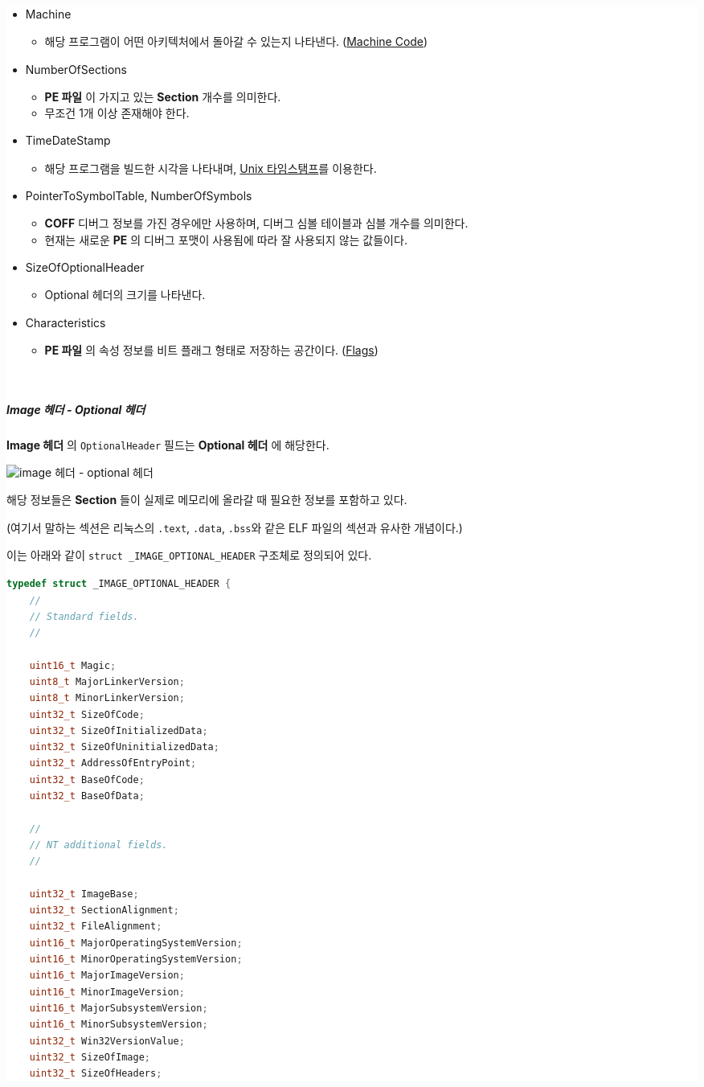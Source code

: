 - Machine
    - 해당 프로그램이 어떤 아키텍처에서 돌아갈 수 있는지 나타낸다. ([Machine Code](https://github.com/jasonwhite/ducible/blob/adc6cacdc2405a217f9ea2178b6ec3e2cdc6200c/src/pe/format.h#L118))

- NumberOfSections
    - **PE 파일** 이 가지고 있는 **Section** 개수를 의미한다.
    - 무조건 1개 이상 존재해야 한다.

- TimeDateStamp
    - 해당 프로그램을 빌드한 시각을 나타내며, [Unix 타임스탬프](https://www.unixtimestamp.com/)를 이용한다.

- PointerToSymbolTable, NumberOfSymbols
    - **COFF** 디버그 정보를 가진 경우에만 사용하며, 디버그 심볼 테이블과 심블 개수를 의미한다.
    - 현재는 새로운 **PE** 의 디버그 포맷이 사용됨에 따라 잘 사용되지 않는 값들이다.

- SizeOfOptionalHeader
    - Optional 헤더의 크기를 나타낸다.

- Characteristics
    - **PE 파일** 의 속성 정보를 비트 플래그 형태로 저장하는 공간이다. ([Flags](https://github.com/jasonwhite/ducible/blob/adc6cacdc2405a217f9ea2178b6ec3e2cdc6200c/src/pe/format.h#L92))


<br>

##### Image 헤더 - Optional 헤더

**Image 헤더** 의 `OptionalHeader` 필드는 **Optional 헤더** 에 해당한다.

![image 헤더 - optional 헤더](/assets/img/dreamhack/2025-08-22-17-03-56.png)

해당 정보들은 **Section** 들이 실제로 메모리에 올라갈 때 필요한 정보를 포함하고 있다.

(여기서 말하는 섹션은 리눅스의 `.text`, `.data`, `.bss`와 같은 ELF 파일의 섹션과 유사한 개념이다.)

이는 아래와 같이 `struct _IMAGE_OPTIONAL_HEADER` 구조체로 정의되어 있다.  

```c++
typedef struct _IMAGE_OPTIONAL_HEADER {
    //
    // Standard fields.
    //

    uint16_t Magic;
    uint8_t MajorLinkerVersion;
    uint8_t MinorLinkerVersion;
    uint32_t SizeOfCode;
    uint32_t SizeOfInitializedData;
    uint32_t SizeOfUninitializedData;
    uint32_t AddressOfEntryPoint;
    uint32_t BaseOfCode;
    uint32_t BaseOfData;

    //
    // NT additional fields.
    //

    uint32_t ImageBase;
    uint32_t SectionAlignment;
    uint32_t FileAlignment;
    uint16_t MajorOperatingSystemVersion;
    uint16_t MinorOperatingSystemVersion;
    uint16_t MajorImageVersion;
    uint16_t MinorImageVersion;
    uint16_t MajorSubsystemVersion;
    uint16_t MinorSubsystemVersion;
    uint32_t Win32VersionValue;
    uint32_t SizeOfImage;
    uint32_t SizeOfHeaders;
```